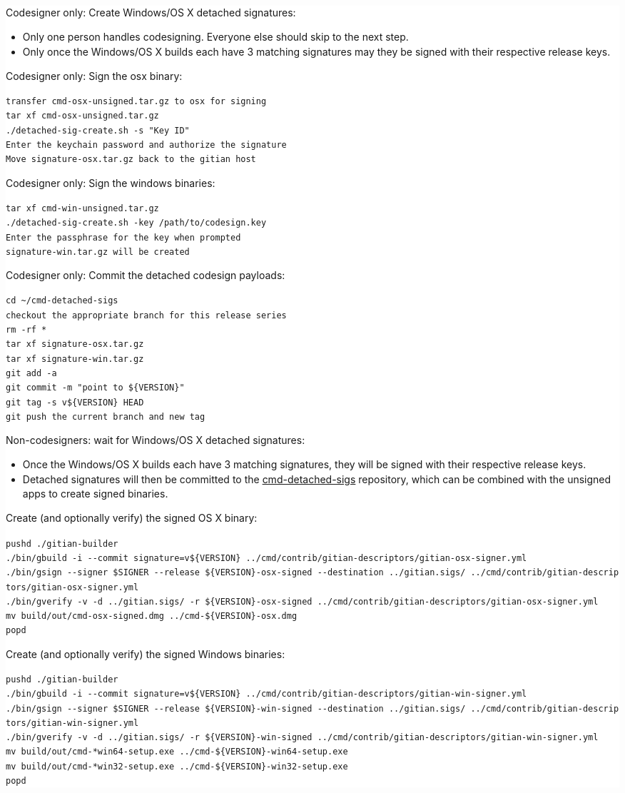 Codesigner only: Create Windows/OS X detached signatures:
- Only one person handles codesigning. Everyone else should skip to the next step.
- Only once the Windows/OS X builds each have 3 matching signatures may they be signed with their respective release keys.

Codesigner only: Sign the osx binary:

    transfer cmd-osx-unsigned.tar.gz to osx for signing
    tar xf cmd-osx-unsigned.tar.gz
    ./detached-sig-create.sh -s "Key ID"
    Enter the keychain password and authorize the signature
    Move signature-osx.tar.gz back to the gitian host

Codesigner only: Sign the windows binaries:

    tar xf cmd-win-unsigned.tar.gz
    ./detached-sig-create.sh -key /path/to/codesign.key
    Enter the passphrase for the key when prompted
    signature-win.tar.gz will be created

Codesigner only: Commit the detached codesign payloads:

    cd ~/cmd-detached-sigs
    checkout the appropriate branch for this release series
    rm -rf *
    tar xf signature-osx.tar.gz
    tar xf signature-win.tar.gz
    git add -a
    git commit -m "point to ${VERSION}"
    git tag -s v${VERSION} HEAD
    git push the current branch and new tag

Non-codesigners: wait for Windows/OS X detached signatures:

- Once the Windows/OS X builds each have 3 matching signatures, they will be signed with their respective release keys.
- Detached signatures will then be committed to the [cmd-detached-sigs](https://github.com/commandcoin/cmd-detached-sigs) repository, which can be combined with the unsigned apps to create signed binaries.

Create (and optionally verify) the signed OS X binary:

    pushd ./gitian-builder
    ./bin/gbuild -i --commit signature=v${VERSION} ../cmd/contrib/gitian-descriptors/gitian-osx-signer.yml
    ./bin/gsign --signer $SIGNER --release ${VERSION}-osx-signed --destination ../gitian.sigs/ ../cmd/contrib/gitian-descriptors/gitian-osx-signer.yml
    ./bin/gverify -v -d ../gitian.sigs/ -r ${VERSION}-osx-signed ../cmd/contrib/gitian-descriptors/gitian-osx-signer.yml
    mv build/out/cmd-osx-signed.dmg ../cmd-${VERSION}-osx.dmg
    popd

Create (and optionally verify) the signed Windows binaries:

    pushd ./gitian-builder
    ./bin/gbuild -i --commit signature=v${VERSION} ../cmd/contrib/gitian-descriptors/gitian-win-signer.yml
    ./bin/gsign --signer $SIGNER --release ${VERSION}-win-signed --destination ../gitian.sigs/ ../cmd/contrib/gitian-descriptors/gitian-win-signer.yml
    ./bin/gverify -v -d ../gitian.sigs/ -r ${VERSION}-win-signed ../cmd/contrib/gitian-descriptors/gitian-win-signer.yml
    mv build/out/cmd-*win64-setup.exe ../cmd-${VERSION}-win64-setup.exe
    mv build/out/cmd-*win32-setup.exe ../cmd-${VERSION}-win32-setup.exe
    popd

